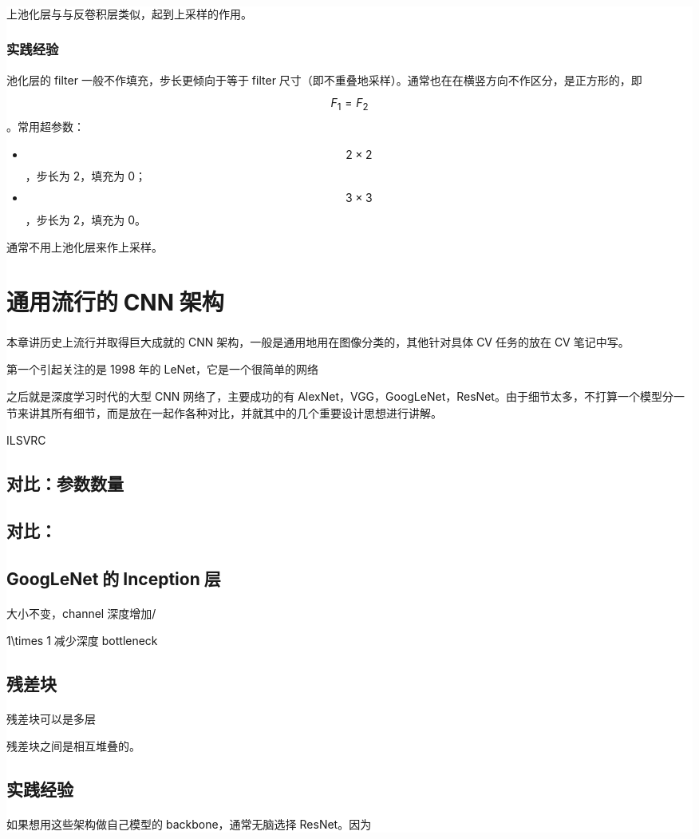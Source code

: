 上池化层与与反卷积层类似，起到上采样的作用。

### 实践经验

池化层的 filter 一般不作填充，步长更倾向于等于 filter 尺寸（即不重叠地采样）。通常也在在横竖方向不作区分，是正方形的，即 $$F_1=F_2$$。常用超参数：

- $$2\times 2$$，步长为 2，填充为 0；
- $$3\times 3$$，步长为 2，填充为 0。

通常不用上池化层来作上采样。


# 通用流行的 CNN 架构

本章讲历史上流行并取得巨大成就的 CNN 架构，一般是通用地用在图像分类的，其他针对具体 CV 任务的放在 CV 笔记中写。

第一个引起关注的是 1998 年的 LeNet，它是一个很简单的网络


之后就是深度学习时代的大型 CNN 网络了，主要成功的有 AlexNet，VGG，GoogLeNet，ResNet。由于细节太多，不打算一个模型分一节来讲其所有细节，而是放在一起作各种对比，并就其中的几个重要设计思想进行讲解。


ILSVRC


## 对比：参数数量



## 对比：



## GoogLeNet 的 Inception 层

大小不变，channel  深度增加/

1\times 1 减少深度 bottleneck

## 残差块

残差块可以是多层

残差块之间是相互堆叠的。


## 实践经验

如果想用这些架构做自己模型的 backbone，通常无脑选择 ResNet。因为